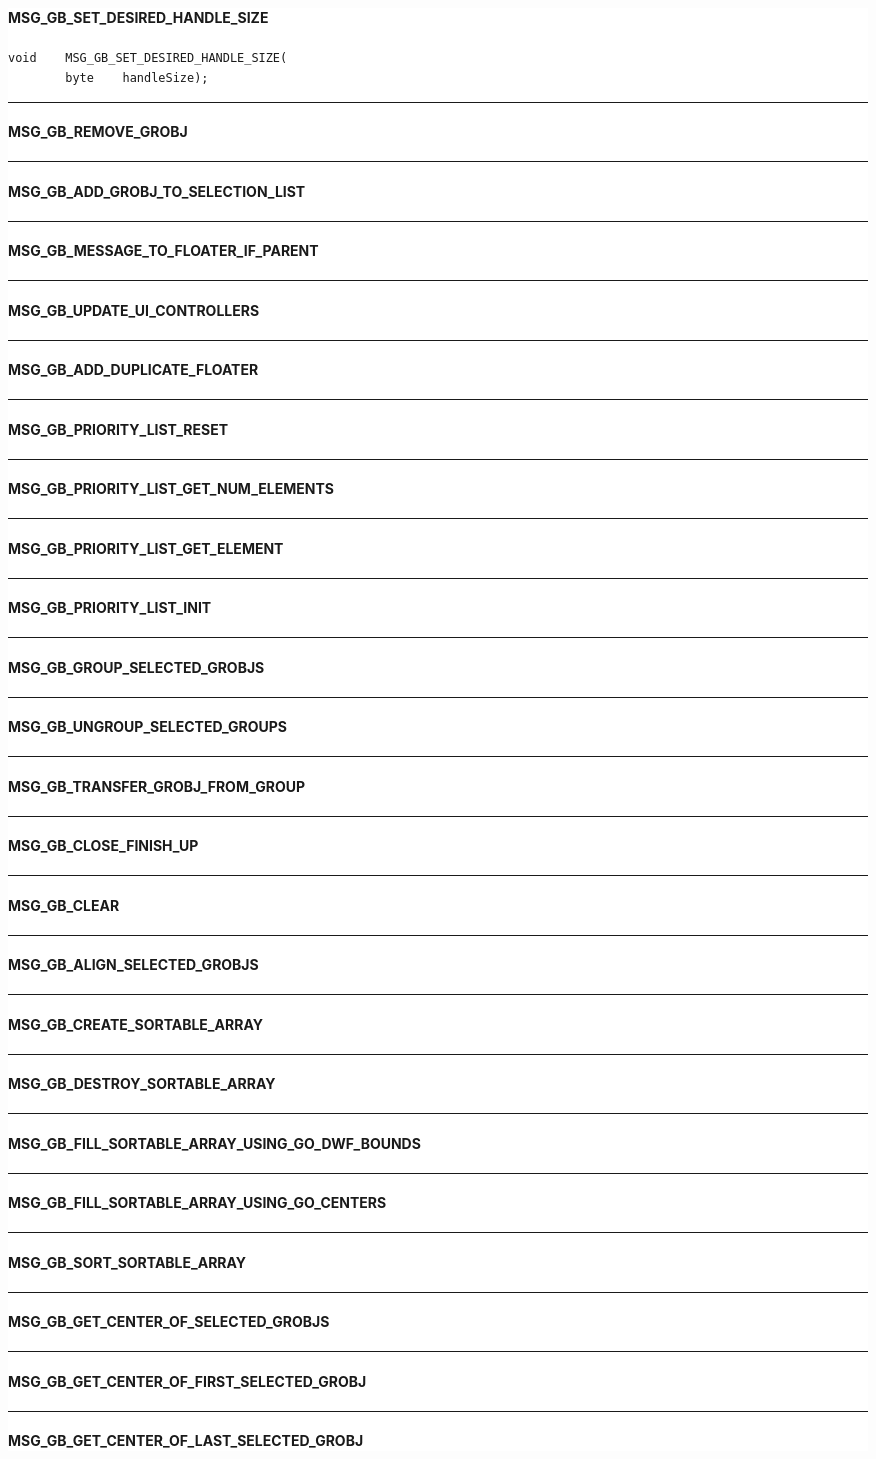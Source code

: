 #### MSG_GB_SET_DESIRED_HANDLE_SIZE
	void 	MSG_GB_SET_DESIRED_HANDLE_SIZE(
			byte 	handleSize);

----------
#### MSG_GB_REMOVE_GROBJ
----------
#### MSG_GB_ADD_GROBJ_TO_SELECTION_LIST
----------
#### MSG_GB_MESSAGE_TO_FLOATER_IF_PARENT
----------
#### MSG_GB_UPDATE_UI_CONTROLLERS
----------
#### MSG_GB_ADD_DUPLICATE_FLOATER
----------
#### MSG_GB_PRIORITY_LIST_RESET
----------
#### MSG_GB_PRIORITY_LIST_GET_NUM_ELEMENTS
----------
#### MSG_GB_PRIORITY_LIST_GET_ELEMENT
----------
#### MSG_GB_PRIORITY_LIST_INIT
----------
#### MSG_GB_GROUP_SELECTED_GROBJS
----------
#### MSG_GB_UNGROUP_SELECTED_GROUPS
----------
#### MSG_GB_TRANSFER_GROBJ_FROM_GROUP
----------
#### MSG_GB_CLOSE_FINISH_UP
----------
#### MSG_GB_CLEAR
----------
#### MSG_GB_ALIGN_SELECTED_GROBJS
----------
#### MSG_GB_CREATE_SORTABLE_ARRAY
----------
#### MSG_GB_DESTROY_SORTABLE_ARRAY
----------
#### MSG_GB_FILL_SORTABLE_ARRAY_USING_GO_DWF_BOUNDS
----------
#### MSG_GB_FILL_SORTABLE_ARRAY_USING_GO_CENTERS
----------
#### MSG_GB_SORT_SORTABLE_ARRAY
----------
#### MSG_GB_GET_CENTER_OF_SELECTED_GROBJS
----------
#### MSG_GB_GET_CENTER_OF_FIRST_SELECTED_GROBJ
----------
#### MSG_GB_GET_CENTER_OF_LAST_SELECTED_GROBJ